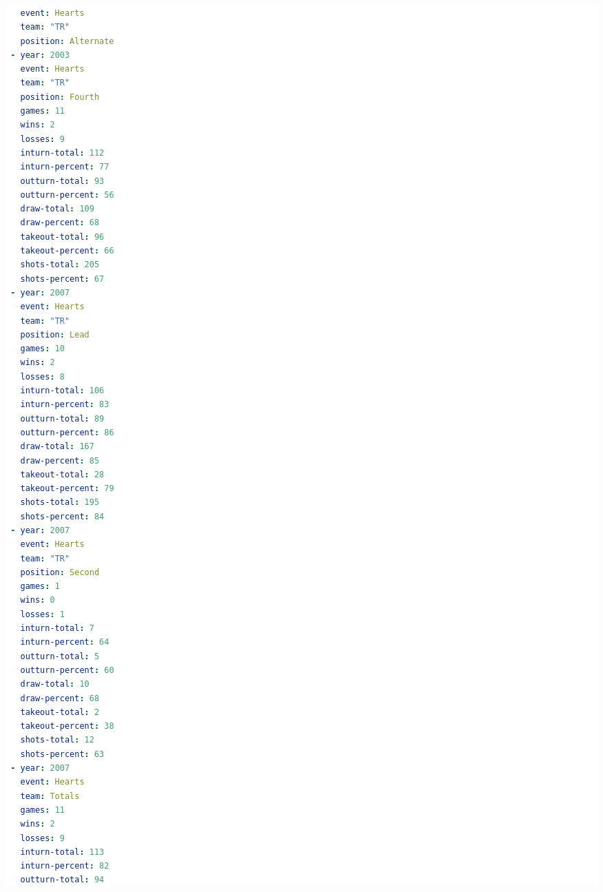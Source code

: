 ```yaml
   event: Hearts
   team: "TR"
   position: Alternate
 - year: 2003
   event: Hearts
   team: "TR"
   position: Fourth
   games: 11
   wins: 2
   losses: 9
   inturn-total: 112
   inturn-percent: 77
   outturn-total: 93
   outturn-percent: 56
   draw-total: 109
   draw-percent: 68
   takeout-total: 96
   takeout-percent: 66
   shots-total: 205
   shots-percent: 67
 - year: 2007
   event: Hearts
   team: "TR"
   position: Lead
   games: 10
   wins: 2
   losses: 8
   inturn-total: 106
   inturn-percent: 83
   outturn-total: 89
   outturn-percent: 86
   draw-total: 167
   draw-percent: 85
   takeout-total: 28
   takeout-percent: 79
   shots-total: 195
   shots-percent: 84
 - year: 2007
   event: Hearts
   team: "TR"
   position: Second
   games: 1
   wins: 0
   losses: 1
   inturn-total: 7
   inturn-percent: 64
   outturn-total: 5
   outturn-percent: 60
   draw-total: 10
   draw-percent: 68
   takeout-total: 2
   takeout-percent: 38
   shots-total: 12
   shots-percent: 63
 - year: 2007
   event: Hearts
   team: Totals
   games: 11
   wins: 2
   losses: 9
   inturn-total: 113
   inturn-percent: 82
   outturn-total: 94
```